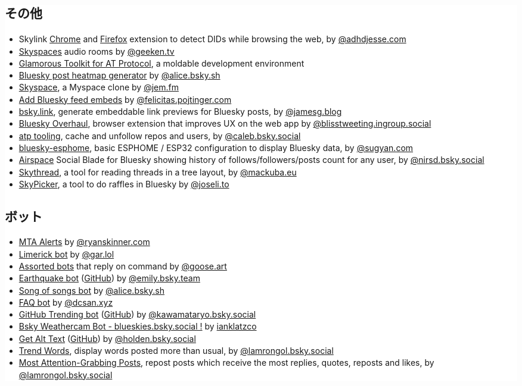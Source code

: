 
## その他

- Skylink [Chrome](https://skylinkchrome.com) and [Firefox](https://skylinkff.com/) extension to detect DIDs while browsing the web, by [@adhdjesse.com](https://bsky.app/profile/did:plc:f55kfczvcsjlaota4ep2xvhx)
- [Skyspaces](https://www.skyspaces.net/) audio rooms by [@geeken.tv](https://bsky.app/profile/did:plc:lbjhpk3a473cuufkenjcer3v)
- [Glamorous Toolkit for AT Protocol](https://github.com/feenkcom/gt4atproto), a moldable development environment
- [Bluesky post heatmap generator](https://bluesky-heatmap.fly.dev/) by [@alice.bsky.sh](https://bsky.app/profile/did:plc:by3jhwdqgbtrcc7q4tkkv3cf)
- [Skyspace](https://bsky.app/profile/did:plc:dxu2v6dt7ppqdnyjf3p53ram), a Myspace clone by [@jem.fm](https://bsky.app/profile/did:plc:7ry4kiemzesxucqv26q73znv)
- [Add Bluesky feed embeds](https://bsky.app/profile/did:plc:ijpidtwscybqhs5fxyzjojmu/post/3juerzwcl4424) by [@felicitas.pojtinger.com](https://bsky.app/profile/did:plc:ijpidtwscybqhs5fxyzjojmu)
- [bsky.link](https://bsky.link/), generate embeddable link previews for Bluesky posts, by [@jamesg.blog](https://bsky.app/profile/did:plc:6wwzaz5n4ordx762esmflyhx)
- [Bluesky Overhaul](https://github.com/xenohunter/bluesky-overhaul), browser extension that improves UX on the web app by [@blisstweeting.ingroup.social](https://bsky.app/profile/did:plc:ihbptowbt4tkcjqespanfbez)
- [atp tooling](https://blue.amazingca.dev/tools), cache and unfollow repos and users, by [@caleb.bsky.social](https://bsky.app/profile/did:plc:e2nwnarqo7kdbt7ngr3gejp6)
- [bluesky-esphome](https://github.com/softplus/bluesky_esphome), basic ESPHOME / ESP32 configuration to display Bluesky data, by [@sugyan.com](https://bsky.app/profile/did:plc:4ee6oesrsbtmuln4gqsqf6fp)
- [Airspace](https://bsky-airspace.onrender.com/) Social Blade for Bluesky showing history of follows/followers/posts count for any user, by [@nirsd.bsky.social](https://bsky.app/profile/did:plc:gzs37etm32zvsznn775hy35w)
- [Skythread](http://mackuba.github.io/skythread/), a tool for reading threads in a tree layout, by [@mackuba.eu](https://bsky.app/profile/did:plc:oio4hkxaop4ao4wz2pp3f4cr)
- [SkyPicker](https://skypicker.site/), a tool to do raffles in Bluesky by [@joseli.to](https://bsky.app/profile/did:plc:uorsid6pyxlcoggl3b65mzfy)

## ボット

- [MTA Alerts](https://bsky.app/profile/did:plc:jvhf36loasspmffobuyfpopz) by [@ryanskinner.com](https://bsky.app/profile/did:plc:ubz4oedvsb7dsuncqi5jb7o2)
- [Limerick bot](https://bsky.app/profile/did:plc:kqz6gh5hiukhcfg7i3hgpzzh) by [@gar.lol](https://bsky.app/profile/did:plc:4r2qco7eb644cpyga5r6vdib)
- [Assorted bots](https://github.com/QuietImCoding/bskybots) that reply on command by [@goose.art](https://bsky.app/profile/did:plc:hsqwcidfez66lwm3gxhfv5in)
- [Earthquake bot](https://bsky.app/profile/did:plc:oga3ylymphrqdxb3nvjgm23y) ([GitHub](https://github.com/emilyliu7321/bsky-earthquake-bot)) by [@emily.bsky.team](https://bsky.app/profile/did:plc:vjug55kidv6sye7ykr5faxxn)
- [Song of songs bot](https://bsky.app/profile/did:plc:75aqefjj3p45ubompts62agn) by [@alice.bsky.sh](https://bsky.app/profile/did:plc:by3jhwdqgbtrcc7q4tkkv3cf)
- [FAQ bot](https://github.com/dcsan/bsky-faq-bot) by [@dcsan.xyz](https://bsky.app/profile/did:plc:66exg3ue3crrvms3kltkwy4j)
- [GitHub Trending bot](https://bsky.app/profile/did:plc:eidn2o5kwuaqcss7zo7ivye5) ([GitHub](https://github.com/kawamataryo/bsky-github-trending-bot)) by [@kawamataryo.bsky.social](https://bsky.app/profile/did:plc:hcp53er6pefwijpdceo5x4bp)
- [Bsky Weathercam Bot - blueskies.bsky.social !](https://bsky.app/profile/did:plc:n5ddwqolbjpv2czaronz6q3d) by [ianklatzco](https://bsky.app/profile/did:plc:o2hywbrivbyxugiukoexum57)
- [Get Alt Text](https://bsky.app/profile/did:plc:ck5xa2cgd3negu6usqedzjbf) ([GitHub](https://github.com/hs4man21/bluesky-alt-text-ocr)) by [@holden.bsky.social](https://bsky.app/profile/did:plc:tzq3i67wnarn6x2kbjcprnfx)
- [Trend Words](https://bsky.app/profile/did:plc:7ktx3oe2zbompu3cjwthlest), display words posted more than usual, by [@lamrongol.bsky.social](https://bsky.app/profile/did:plc:wwqlk2n45es2ywkwrf4dwsr2)
- [Most Attention-Grabbing Posts](https://bsky.app/profile/did:plc:boopgqnkg2inpleusxo7kj4l), repost posts which receive the most replies, quotes, reposts and likes, by [@lamrongol.bsky.social](https://bsky.app/profile/did:plc:wwqlk2n45es2ywkwrf4dwsr2)